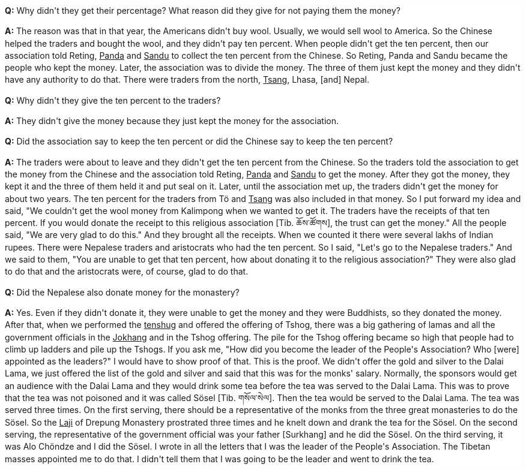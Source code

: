 **Q:**  Why didn't they get their percentage? What reason did they give for not paying them the money?   

**A:**  The reason was that in that year, the Americans didn't buy wool. Usually, we would sell wool to America. So the Chinese helped the traders and bought the wool, and they didn't pay ten percent. When people didn't get the ten percent, then our association told Reting, <a href="#" data-tooltip="[tib. སྤོམ་མདའ] The abbreviated name of a Khamba trading family (Pandatsang), one branch of whom became lay officials in the Tibetan government.">Panda</a> and <a href="#" data-tooltip="[tib. ས་འདུལ] Abbr. A Khamba trading family that became Tibetan government officials.">Sandu</a> to collect the ten percent from the Chinese. So Reting, Panda and Sandu became the people who kept the money. Later, the association was to divide the money. The three of them just kept the money and they didn't have any authority to do that. There were traders from the north, <a href="#" data-tooltip="[tib. གཙང] One of the major sub-areas of Tibet that is located in southwest Tibet. Its main city is Shigatse.">Tsang</a>, Lhasa, [and] Nepal.   

**Q:**  Why didn't they give the ten percent to the traders?   

**A:**  They didn't give the money because they just kept the money for the association.   

**Q:**  Did the association say to keep the ten percent or did the Chinese say to keep the ten percent?   

**A:**  The traders were about to leave and they didn't get the ten percent from the Chinese. So the traders told the association to get the money from the Chinese and the association told Reting, <a href="#" data-tooltip="[tib. སྤོམ་མདའ] The abbreviated name of a Khamba trading family (Pandatsang), one branch of whom became lay officials in the Tibetan government.">Panda</a> and <a href="#" data-tooltip="[tib. ས་འདུལ] Abbr. A Khamba trading family that became Tibetan government officials.">Sandu</a> to get the money. After they got the money, they kept it and the three of them held it and put seal on it. Later, until the association met up, the traders didn't get the money for about two years. The ten percent for the traders from Tö and <a href="#" data-tooltip="[tib. གཙང] One of the major sub-areas of Tibet that is located in southwest Tibet. Its main city is Shigatse.">Tsang</a> was also included in that money. So I put forward my idea and said, "We couldn't get the wool money from Kalimpong when we wanted to get it. The traders have the receipts of that ten percent. If you would donate the receipt to this religious association [Tib. ཆོས་ཚོགས], the trust can get the money." All the people said, "We are very glad to do this." And they brought all the receipts. When we counted it there were several lakhs of Indian rupees. There were Nepalese traders and aristocrats who had the ten percent. So I said, "Let's go to the Nepalese traders." And we said to them, "You are unable to get that ten percent, how about donating it to the religious association?" They were also glad to do that and the aristocrats were, of course, glad to do that.   

**Q:**  Did the Nepalese also donate money for the monastery?   

**A:**  Yes. Even if they didn't donate it, they were unable to get the money and they were Buddhists, so they donated the money. After that, when we performed the <a href="#" data-tooltip="[tib. རྟེན་བཞུགས] A ritual done to request a spiritual teacher or lama to live a long life, a long-life prayer offering.">tenshug</a> and offered the offering of Tshog, there was a big gathering of lamas and all the government officials in the <a href="#" data-tooltip="[tib. ཇོ་ཁང] A most famous temple in Lhasa that houses a holy statue of the Buddha. It is often used to mean the Tsuglagang Temple of which it is a part.">Jokhang</a> and in the Tshog offering. The pile for the Tshog offering became so high that people had to climb up ladders and pile up the Tshogs. If you ask me, "How did you become the leader of the People's Association? Who [were] appointed as the leaders?" I would have to show proof of that. This is the proof. We didn't offer the gold and silver to the Dalai Lama, we just offered the list of the gold and silver and said that this was for the monks' salary. Normally, the sponsors would get an audience with the Dalai Lama and they would drink some tea before the tea was served to the Dalai Lama. This was to prove that the tea was not poisoned and it was called Sösel [Tib. གསོལ་སེལ]. Then the tea would be served to the Dalai Lama. The tea was served three times. On the first serving, there should be a representative of the monks from the three great monasteries to do the Sösel. So the <a href="#" data-tooltip="[tib. བླ་སྤྱི] The highest administrative council in large monasteries, like Drepung. It consisted of the Abbots, the Tshogchen Umdze, the Shengo and the Jiso. In Drepung it also included ex-abbots.">Laji</a> of Drepung Monastery prostrated three times and he knelt down and drank the tea for the Sösel. On the second serving, the representative of the government official was your father [Surkhang] and he did the Sösel. On the third serving, it was Alo Chöndze and I did the Sösel. I wrote in all the letters that I was the leader of the People's Association. The Tibetan masses appointed me to do that. I didn't tell them that I was going to be the leader and went to drink the tea.   
